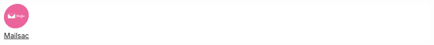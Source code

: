<img src="/icons/Mailsac.svg" alt="Mailsac" width="50">
<br/>
<a href="/icons/Mailsac.svg">Mailsac</a>
</td>
</tr>

<tr>
<td align="center">